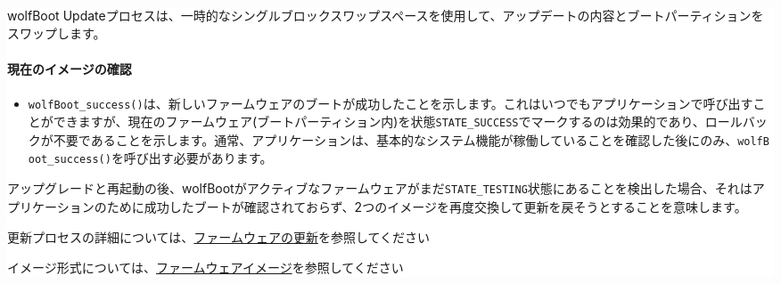 
wolfBoot Updateプロセスは、一時的なシングルブロックスワップスペースを使用して、アップデートの内容とブートパーティションをスワップします。



#### 現在のイメージの確認




- `wolfBoot_success()`は、新しいファームウェアのブートが成功したことを示します。これはいつでもアプリケーションで呼び出すことができますが、現在のファームウェア(ブートパーティション内)を状態`STATE_SUCCESS`でマークするのは効果的であり、ロールバックが不要であることを示します。通常、アプリケーションは、基本的なシステム機能が稼働していることを確認した後にのみ、`wolfBoot_success()`を呼び出す必要があります。



アップグレードと再起動の後、wolfBootがアクティブなファームウェアがまだ`STATE_TESTING`状態にあることを検出した場合、それはアプリケーションのために成功したブートが確認されておらず、2つのイメージを再度交換して更新を戻そうとすることを意味します。


更新プロセスの詳細については、[ファームウェアの更新](#firmware-update)を参照してください

イメージ形式については、[ファームウェアイメージ](#firmware-image)を参照してください

